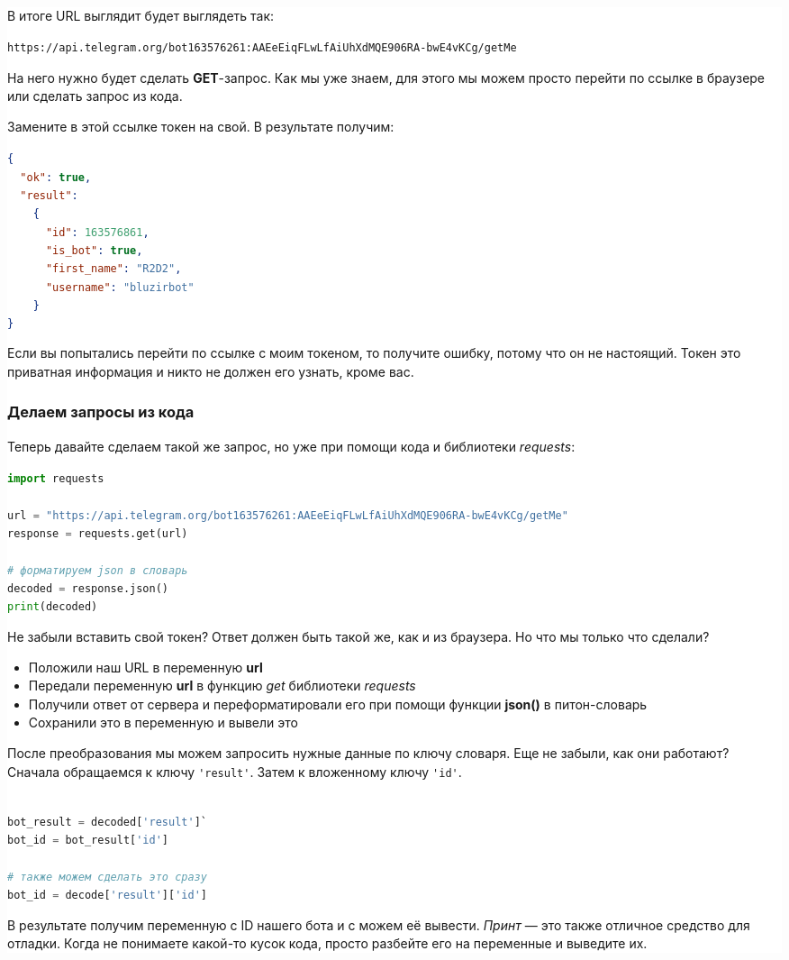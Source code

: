 В итоге URL выглядит будет выглядеть так:

`https://api.telegram.org/bot163576261:AAEeEiqFLwLfAiUhXdMQE906RA-bwE4vKCg/getMe`

На него нужно будет сделать **GET**-запрос. Как мы уже знаем, для этого мы можем просто перейти по ссылке в браузере или сделать запрос из кода.

Замените в этой ссылке токен на свой. В результате получим:
```json        
{
  "ok": true, 
  "result": 
    { 
      "id": 163576861, 
      "is_bot": true, 
      "first_name": "R2D2", 
      "username": "bluzirbot" 
    } 
}    
```      
Если вы попытались перейти по ссылке с моим токеном, то получите ошибку, потому что он не настоящий. Токен это приватная информация и никто не должен его узнать, кроме вас.

### Делаем запросы из кода 
Теперь давайте сделаем такой же запрос, но уже при помощи кода и библиотеки *requests*:
```python
import requests

url = "https://api.telegram.org/bot163576261:AAEeEiqFLwLfAiUhXdMQE906RA-bwE4vKCg/getMe"
response = requests.get(url)
  
# форматируем json в словарь
decoded = response.json()
print(decoded)	
```

Не забыли вставить свой токен? Ответ должен быть такой же, как и из браузера. Но что мы только что сделали?

- Положили наш URL в переменную **url**
- Передали переменную **url** в функцию *get* библиотеки *requests*
- Получили ответ от сервера и переформатировали его при помощи функции **json()** в питон-словарь
- Сохранили это в переменную и вывели это

После преобразования мы можем запросить нужные данные по ключу словаря. Еще не забыли, как они работают? Сначала обращаемся к ключу `'result'`. Затем к вложенному ключу `'id'`.

```python

bot_result = decoded['result']`
bot_id = bot_result['id']

# также можем сделать это сразу
bot_id = decode['result']['id']
```
В результате получим переменную с ID нашего бота и с можем её вывести. *Принт* — это также отличное средство для отладки. Когда не понимаете какой-то кусок кода, просто разбейте его на переменные и выведите их.

